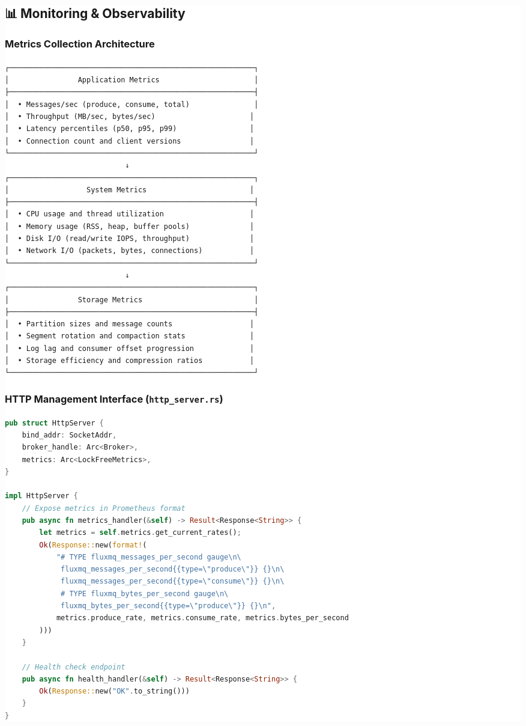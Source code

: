 ```rust
```

## 📊 Monitoring & Observability

### Metrics Collection Architecture

```
┌─────────────────────────────────────────────────────────┐
│                Application Metrics                      │
├─────────────────────────────────────────────────────────┤
│  • Messages/sec (produce, consume, total)               │
│  • Throughput (MB/sec, bytes/sec)                      │
│  • Latency percentiles (p50, p95, p99)                 │
│  • Connection count and client versions                │
└─────────────────────────────────────────────────────────┘
                            ↓
┌─────────────────────────────────────────────────────────┐
│                  System Metrics                        │
├─────────────────────────────────────────────────────────┤
│  • CPU usage and thread utilization                    │
│  • Memory usage (RSS, heap, buffer pools)              │
│  • Disk I/O (read/write IOPS, throughput)              │
│  • Network I/O (packets, bytes, connections)           │
└─────────────────────────────────────────────────────────┘
                            ↓
┌─────────────────────────────────────────────────────────┐
│                Storage Metrics                          │
├─────────────────────────────────────────────────────────┤
│  • Partition sizes and message counts                  │
│  • Segment rotation and compaction stats               │
│  • Log lag and consumer offset progression             │
│  • Storage efficiency and compression ratios           │
└─────────────────────────────────────────────────────────┘
```

### HTTP Management Interface (`http_server.rs`)

```rust
pub struct HttpServer {
    bind_addr: SocketAddr,
    broker_handle: Arc<Broker>,
    metrics: Arc<LockFreeMetrics>,
}

impl HttpServer {
    // Expose metrics in Prometheus format
    pub async fn metrics_handler(&self) -> Result<Response<String>> {
        let metrics = self.metrics.get_current_rates();
        Ok(Response::new(format!(
            "# TYPE fluxmq_messages_per_second gauge\n\
             fluxmq_messages_per_second{{type=\"produce\"}} {}\n\
             fluxmq_messages_per_second{{type=\"consume\"}} {}\n\
             # TYPE fluxmq_bytes_per_second gauge\n\
             fluxmq_bytes_per_second{{type=\"produce\"}} {}\n",
            metrics.produce_rate, metrics.consume_rate, metrics.bytes_per_second
        )))
    }

    // Health check endpoint
    pub async fn health_handler(&self) -> Result<Response<String>> {
        Ok(Response::new("OK".to_string()))
    }
}
```